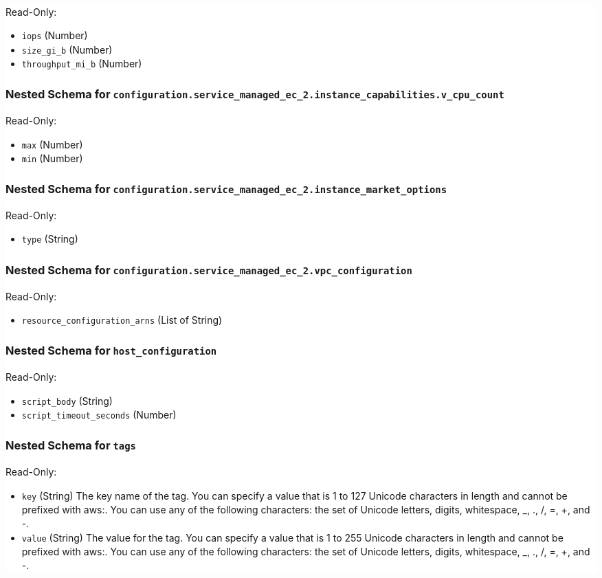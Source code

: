 Read-Only:

- `iops` (Number)
- `size_gi_b` (Number)
- `throughput_mi_b` (Number)


<a id="nestedatt--configuration--service_managed_ec_2--instance_capabilities--v_cpu_count"></a>
### Nested Schema for `configuration.service_managed_ec_2.instance_capabilities.v_cpu_count`

Read-Only:

- `max` (Number)
- `min` (Number)



<a id="nestedatt--configuration--service_managed_ec_2--instance_market_options"></a>
### Nested Schema for `configuration.service_managed_ec_2.instance_market_options`

Read-Only:

- `type` (String)


<a id="nestedatt--configuration--service_managed_ec_2--vpc_configuration"></a>
### Nested Schema for `configuration.service_managed_ec_2.vpc_configuration`

Read-Only:

- `resource_configuration_arns` (List of String)




<a id="nestedatt--host_configuration"></a>
### Nested Schema for `host_configuration`

Read-Only:

- `script_body` (String)
- `script_timeout_seconds` (Number)


<a id="nestedatt--tags"></a>
### Nested Schema for `tags`

Read-Only:

- `key` (String) The key name of the tag. You can specify a value that is 1 to 127 Unicode characters in length and cannot be prefixed with aws:. You can use any of the following characters: the set of Unicode letters, digits, whitespace, _, ., /, =, +, and -.
- `value` (String) The value for the tag. You can specify a value that is 1 to 255 Unicode characters in length and cannot be prefixed with aws:. You can use any of the following characters: the set of Unicode letters, digits, whitespace, _, ., /, =, +, and -.
